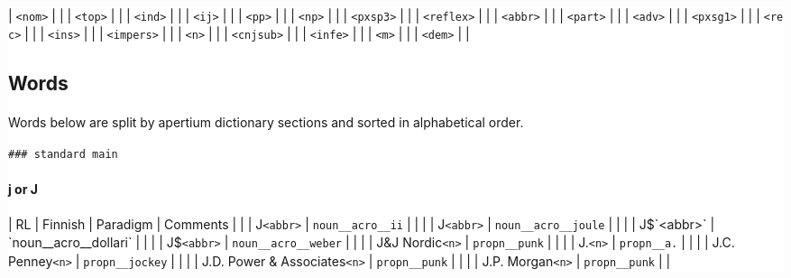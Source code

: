 | `<nom>` |  |
| `<top>` |  |
| `<ind>` |  |
| `<ij>` |  |
| `<pp>` |  |
| `<np>` |  |
| `<pxsp3>` |  |
| `<reflex>` |  |
| `<abbr>` |  |
| `<part>` |  |
| `<adv>` |  |
| `<pxsg1>` |  |
| `<rec>` |  |
| `<ins>` |  |
| `<impers>` |  |
| `<n>` |  |
| `<cnjsub>` |  |
| `<infe>` |  |
| `<m>` |  |
| `<dem>` |  |


## Words

Words below are split by apertium dictionary sections and sorted in
alphabetical order.



    ### standard main
    
#### j or J

| RL | Finnish | Paradigm | Comments |
|  | J`<abbr>` | `noun__acro__ii`  |  |
|  | J`<abbr>` | `noun__acro__joule`  |  |
|  | J$`<abbr>` | `noun__acro__dollari`  |  |
|  | J$`<abbr>` | `noun__acro__weber`  |  |
|  | J&J Nordic`<n>` | `propn__punk`  |  |
|  | J.`<n>` | `propn__a.`  |  |
|  | J.C. Penney`<n>` | `propn__jockey`  |  |
|  | J.D. Power & Associates`<n>` | `propn__punk`  |  |
|  | J.P. Morgan`<n>` | `propn__punk`  |  |
